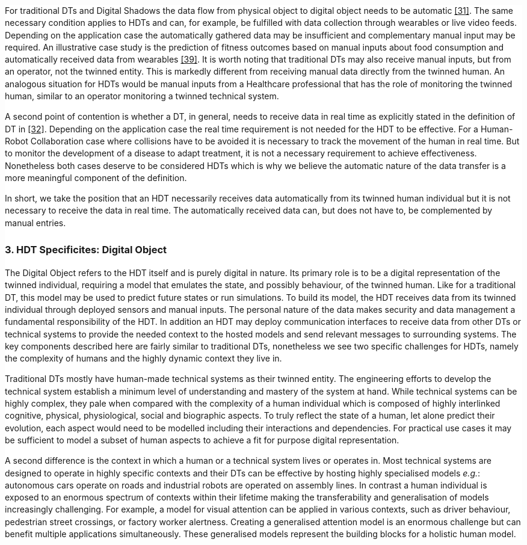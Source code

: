 For traditional DTs and Digital Shadows the data flow from physical object to digital object needs to be automatic [[31]](#ref-31). The same necessary condition applies to HDTs and can, for example, be fulfilled with data collection through wearables or live video feeds. Depending on the application case the automatically gathered data may be insufficient and complementary manual input may be required. An illustrative case study is the prediction of fitness outcomes based on manual inputs about food consumption and automatically received data from wearables [[39]](#ref-39). It is worth noting that traditional DTs may also receive manual inputs, but from an operator, not the twinned entity. This is markedly different from receiving manual data directly from the twinned human. An analogous situation for HDTs would be manual inputs from a Healthcare professional that has the role of monitoring the twinned human, similar to an operator monitoring a twinned technical system.

A second point of contention is whether a DT, in general, needs to receive data in real time as explicitly stated in the definition of DT in [[32]](#ref-32). Depending on the application case the real time requirement is not needed for the HDT to be effective. For a Human-Robot Collaboration case where collisions have to be avoided it is necessary to track the movement of the human in real time. But to monitor the development of a disease to adapt treatment, it is not a necessary requirement to achieve effectiveness. Nonetheless both cases deserve to be considered HDTs which is why we believe the automatic nature of the data transfer is a more meaningful component of the definition.

In short, we take the position that an HDT necessarily receives data automatically from its twinned human individual but it is not necessary to receive the data in real time. The automatically received data can, but does not have to, be complemented by manual entries.

### 3. HDT Specificites: Digital Object

The Digital Object refers to the HDT itself and is purely digital in nature. Its primary role is to be a digital representation of the twinned individual, requiring a model that emulates the state, and possibly behaviour, of the twinned human. Like for a traditional DT, this model may be used to predict future states or run simulations. To build its model, the HDT receives data from its twinned individual through deployed sensors and manual inputs. The personal nature of the data makes security and data management a fundamental responsibility of the HDT. In addition an HDT may deploy communication interfaces to receive data from other DTs or technical systems to provide the needed context to the hosted models and send relevant messages to surrounding systems. The key components described here are fairly similar to traditional DTs, nonetheless we see two specific challenges for HDTs, namely the complexity of humans and the highly dynamic context they live in.

Traditional DTs mostly have human-made technical systems as their twinned entity. The engineering efforts to develop the technical system establish a minimum level of understanding and mastery of the system at hand. While technical systems can be highly complex, they pale when compared with the complexity of a human individual which is composed of highly interlinked cognitive, physical, physiological, social and biographic aspects. To truly reflect the state of a human, let alone predict their evolution, each aspect would need to be modelled including their interactions and dependencies. For practical use cases it may be sufficient to model a subset of human aspects to achieve a fit for purpose digital representation.

A second difference is the context in which a human or a technical system lives or operates in. Most technical systems are designed to operate in highly specific contexts and their DTs can be effective by hosting highly specialised models *e.g.*: autonomous cars operate on roads and industrial robots are operated on assembly lines. In contrast a human individual is exposed to an enormous spectrum of contexts within their lifetime making the transferability and generalisation of models increasingly challenging. For example, a model for visual attention can be applied in various contexts, such as driver behaviour, pedestrian street crossings, or factory worker alertness. Creating a generalised attention model is an enormous challenge but can benefit multiple applications simultaneously. These generalised models represent the building blocks for a holistic human model.
